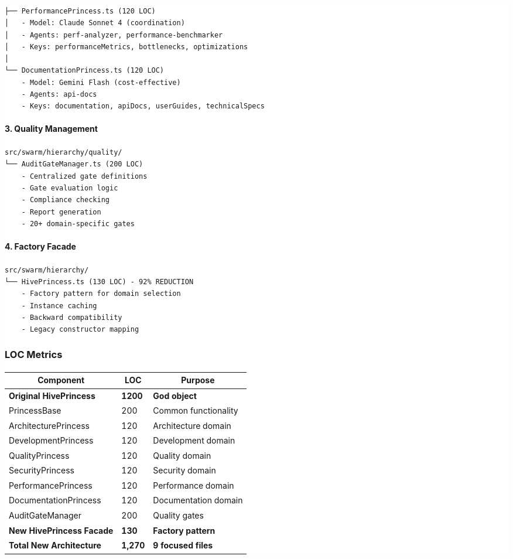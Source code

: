 ```
├── PerformancePrincess.ts (120 LOC)
│   - Model: Claude Sonnet 4 (coordination)
│   - Agents: perf-analyzer, performance-benchmarker
│   - Keys: performanceMetrics, bottlenecks, optimizations
│
└── DocumentationPrincess.ts (120 LOC)
    - Model: Gemini Flash (cost-effective)
    - Agents: api-docs
    - Keys: documentation, apiDocs, userGuides, technicalSpecs
```

#### 3. Quality Management
```
src/swarm/hierarchy/quality/
└── AuditGateManager.ts (200 LOC)
    - Centralized gate definitions
    - Gate evaluation logic
    - Compliance checking
    - Report generation
    - 20+ domain-specific gates
```

#### 4. Factory Facade
```
src/swarm/hierarchy/
└── HivePrincess.ts (130 LOC) - 92% REDUCTION
    - Factory pattern for domain selection
    - Instance caching
    - Backward compatibility
    - Legacy constructor mapping
```

### LOC Metrics

| Component | LOC | Purpose |
|-----------|-----|---------|
| **Original HivePrincess** | **1200** | **God object** |
| PrincessBase | 200 | Common functionality |
| ArchitecturePrincess | 120 | Architecture domain |
| DevelopmentPrincess | 120 | Development domain |
| QualityPrincess | 120 | Quality domain |
| SecurityPrincess | 120 | Security domain |
| PerformancePrincess | 120 | Performance domain |
| DocumentationPrincess | 120 | Documentation domain |
| AuditGateManager | 200 | Quality gates |
| **New HivePrincess Facade** | **130** | **Factory pattern** |
| **Total New Architecture** | **1,270** | **9 focused files** |
